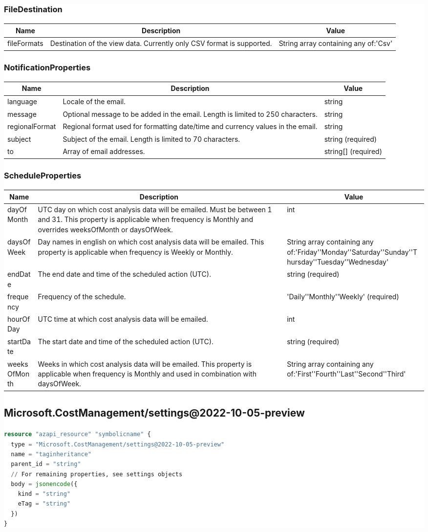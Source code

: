 
### FileDestination

| Name | Description | Value |
|-|-|-|
| fileFormats | Destination of the view data. Currently only CSV format is supported. | String array containing any of:'Csv' |


### NotificationProperties

| Name | Description | Value |
|-|-|-|
| language | Locale of the email. | string |
| message | Optional message to be added in the email. Length is limited to 250 characters. | string |
| regionalFormat | Regional format used for formatting date/time and currency values in the email. | string |
| subject | Subject of the email. Length is limited to 70 characters. | string (required) |
| to | Array of email addresses. | string[] (required) |


### ScheduleProperties

| Name | Description | Value |
|-|-|-|
| dayOfMonth | UTC day on which cost analysis data will be emailed. Must be between 1 and 31. This property is applicable when frequency is Monthly and overrides weeksOfMonth or daysOfWeek. | int |
| daysOfWeek | Day names in english on which cost analysis data will be emailed. This property is applicable when frequency is Weekly or Monthly. | String array containing any of:'Friday''Monday''Saturday''Sunday''Thursday''Tuesday''Wednesday' |
| endDate | The end date and time of the scheduled action (UTC). | string (required) |
| frequency | Frequency of the schedule. | 'Daily''Monthly''Weekly' (required) |
| hourOfDay | UTC time at which cost analysis data will be emailed. | int |
| startDate | The start date and time of the scheduled action (UTC). | string (required) |
| weeksOfMonth | Weeks in which cost analysis data will be emailed. This property is applicable when frequency is Monthly and used in combination with daysOfWeek. | String array containing any of:'First''Fourth''Last''Second''Third' |
## Microsoft.CostManagement/settings@2022-10-05-preview

```terraform
resource "azapi_resource" "symbolicname" {
  type = "Microsoft.CostManagement/settings@2022-10-05-preview"
  name = "taginheritance"
  parent_id = "string"
  // For remaining properties, see settings objects
  body = jsonencode({
    kind = "string"
    eTag = "string"
  })
}

```
